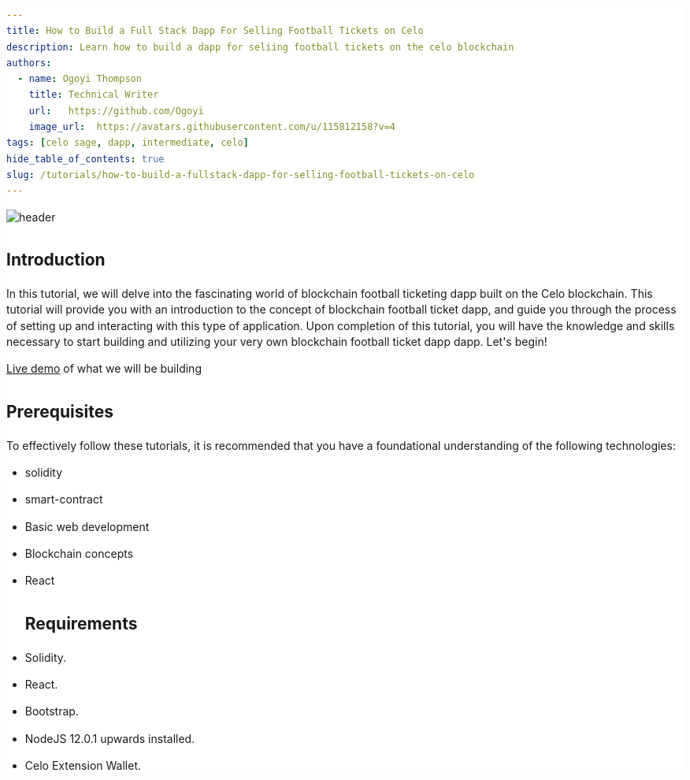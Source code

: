 ```yaml
---
title: How to Build a Full Stack Dapp For Selling Football Tickets on Celo
description: Learn how to build a dapp for seliing football tickets on the celo blockchain
authors:
  - name: Ogoyi Thompson
    title: Technical Writer 
    url:   https://github.com/Ogoyi
    image_url:  https://avatars.githubusercontent.com/u/115812158?v=4
tags: [celo sage, dapp, intermediate, celo]
hide_table_of_contents: true
slug: /tutorials/how-to-build-a-fullstack-dapp-for-selling-football-tickets-on-celo
---
```



![header](../../src/data-tutorials/showcase/intermediate/How-To-Build-a-Fullstack-Dapp-For-Selling-Football-Tickets.png)


## Introduction

In this tutorial, we will delve into the fascinating world of blockchain football ticketing dapp built on the Celo blockchain. This tutorial will provide you with an introduction to the concept of blockchain football ticket dapp, and guide you through the process of setting up and interacting with this type of application. Upon completion of this tutorial, you will have the knowledge and skills necessary to start building and utilizing your very own blockchain football ticket dapp dapp. Let's begin!

[Live demo](https://zesty-capybara-8b518c.netlify.app/) of what we will be building

## Prerequisites

To effectively follow these tutorials, it is recommended that you have a foundational understanding of the following technologies:

- solidity

- smart-contract

- Basic web development

- Blockchain concepts

- React
  
  ## Requirements

- Solidity.
  
- React.
  
- Bootstrap.
  
- NodeJS 12.0.1 upwards installed.
  
- Celo Extension Wallet.
  